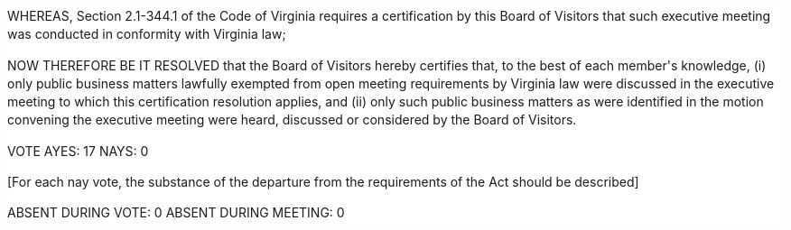 WHEREAS, Section 2.1-344.1 of the Code of Virginia requires a certification by this Board of Visitors that such executive meeting was conducted in conformity with Virginia law;

NOW THEREFORE BE IT RESOLVED that the Board of Visitors hereby certifies that, to the best of each member's knowledge, (i) only public business matters lawfully exempted from open meeting requirements by Virginia law were discussed in the executive meeting to which this certification resolution applies, and (ii) only such public business matters as were identified in the motion convening the executive meeting were heard, discussed or considered by the Board of Visitors.

VOTE AYES: 17 NAYS: 0

\[For each nay vote, the substance of the departure from the requirements of the Act should be described\]

ABSENT DURING VOTE: 0 ABSENT DURING MEETING: 0